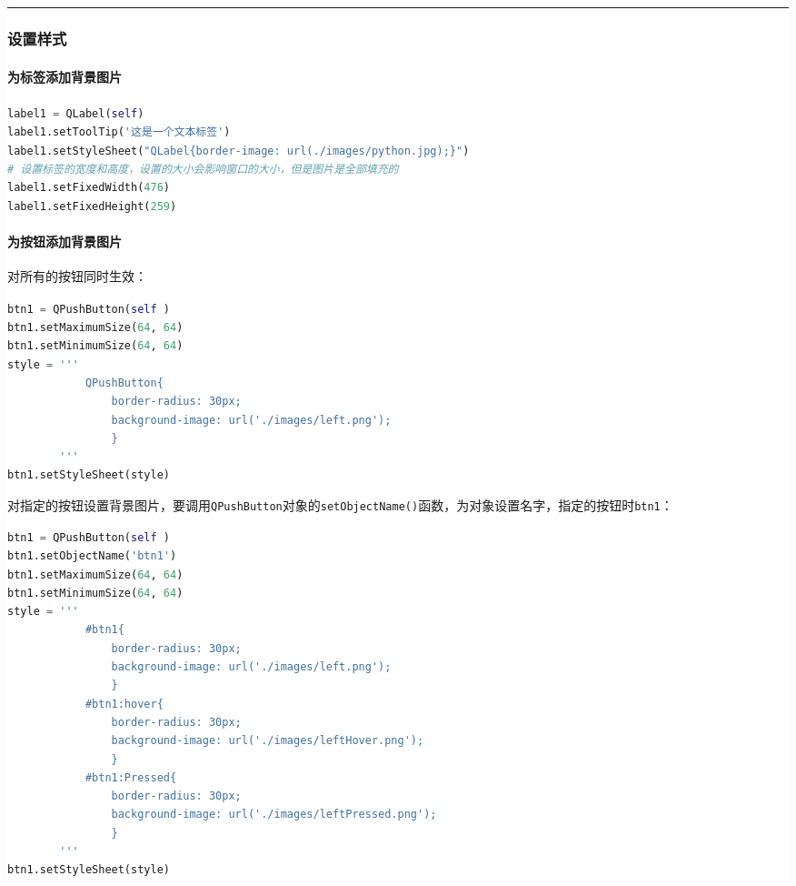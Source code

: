 ***

### 设置样式

#### 为标签添加背景图片

```python
label1 = QLabel(self)
label1.setToolTip('这是一个文本标签')
label1.setStyleSheet("QLabel{border-image: url(./images/python.jpg);}")
# 设置标签的宽度和高度，设置的大小会影响窗口的大小，但是图片是全部填充的
label1.setFixedWidth(476)
label1.setFixedHeight(259)
```

#### 为按钮添加背景图片

对所有的按钮同时生效：

```python
btn1 = QPushButton(self )  
btn1.setMaximumSize(64, 64)
btn1.setMinimumSize(64, 64)
style = '''
            QPushButton{
                border-radius: 30px;
                background-image: url('./images/left.png');
                }
        '''
btn1.setStyleSheet(style)
```

对指定的按钮设置背景图片，要调用`QPushButton`对象的`setObjectName()`函数，为对象设置名字，指定的按钮时`btn1`：

```python
btn1 = QPushButton(self )  
btn1.setObjectName('btn1')
btn1.setMaximumSize(64, 64)
btn1.setMinimumSize(64, 64)
style = '''
            #btn1{
                border-radius: 30px;
                background-image: url('./images/left.png');
                }
            #btn1:hover{
                border-radius: 30px;
                background-image: url('./images/leftHover.png');
                }
            #btn1:Pressed{
                border-radius: 30px;
                background-image: url('./images/leftPressed.png');
                }
        '''
btn1.setStyleSheet(style)
```

